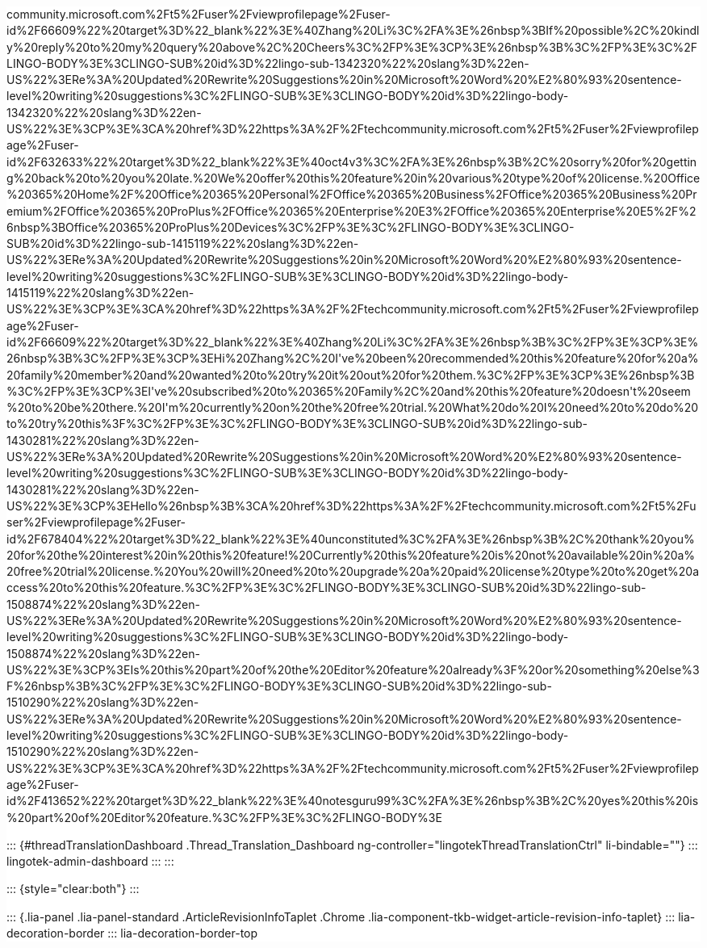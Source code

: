 community.microsoft.com%2Ft5%2Fuser%2Fviewprofilepage%2Fuser-id%2F66609%22%20target%3D%22_blank%22%3E%40Zhang%20Li%3C%2FA%3E%26nbsp%3BIf%20possible%2C%20kindly%20reply%20to%20my%20query%20above%2C%20Cheers%3C%2FP%3E%3CP%3E%26nbsp%3B%3C%2FP%3E%3C%2FLINGO-BODY%3E%3CLINGO-SUB%20id%3D%22lingo-sub-1342320%22%20slang%3D%22en-US%22%3ERe%3A%20Updated%20Rewrite%20Suggestions%20in%20Microsoft%20Word%20%E2%80%93%20sentence-level%20writing%20suggestions%3C%2FLINGO-SUB%3E%3CLINGO-BODY%20id%3D%22lingo-body-1342320%22%20slang%3D%22en-US%22%3E%3CP%3E%3CA%20href%3D%22https%3A%2F%2Ftechcommunity.microsoft.com%2Ft5%2Fuser%2Fviewprofilepage%2Fuser-id%2F632633%22%20target%3D%22_blank%22%3E%40oct4v3%3C%2FA%3E%26nbsp%3B%2C%20sorry%20for%20getting%20back%20to%20you%20late.%20We%20offer%20this%20feature%20in%20various%20type%20of%20license.%20Office%20365%20Home%2F%20Office%20365%20Personal%2FOffice%20365%20Business%2FOffice%20365%20Business%20Premium%2FOffice%20365%20ProPlus%2FOffice%20365%20Enterprise%20E3%2FOffice%20365%20Enterprise%20E5%2F%26nbsp%3BOffice%20365%20ProPlus%20Devices%3C%2FP%3E%3C%2FLINGO-BODY%3E%3CLINGO-SUB%20id%3D%22lingo-sub-1415119%22%20slang%3D%22en-US%22%3ERe%3A%20Updated%20Rewrite%20Suggestions%20in%20Microsoft%20Word%20%E2%80%93%20sentence-level%20writing%20suggestions%3C%2FLINGO-SUB%3E%3CLINGO-BODY%20id%3D%22lingo-body-1415119%22%20slang%3D%22en-US%22%3E%3CP%3E%3CA%20href%3D%22https%3A%2F%2Ftechcommunity.microsoft.com%2Ft5%2Fuser%2Fviewprofilepage%2Fuser-id%2F66609%22%20target%3D%22_blank%22%3E%40Zhang%20Li%3C%2FA%3E%26nbsp%3B%3C%2FP%3E%3CP%3E%26nbsp%3B%3C%2FP%3E%3CP%3EHi%20Zhang%2C%20I\'ve%20been%20recommended%20this%20feature%20for%20a%20family%20member%20and%20wanted%20to%20try%20it%20out%20for%20them.%3C%2FP%3E%3CP%3E%26nbsp%3B%3C%2FP%3E%3CP%3EI\'ve%20subscribed%20to%20365%20Family%2C%20and%20this%20feature%20doesn\'t%20seem%20to%20be%20there.%20I\'m%20currently%20on%20the%20free%20trial.%20What%20do%20I%20need%20to%20do%20to%20try%20this%3F%3C%2FP%3E%3C%2FLINGO-BODY%3E%3CLINGO-SUB%20id%3D%22lingo-sub-1430281%22%20slang%3D%22en-US%22%3ERe%3A%20Updated%20Rewrite%20Suggestions%20in%20Microsoft%20Word%20%E2%80%93%20sentence-level%20writing%20suggestions%3C%2FLINGO-SUB%3E%3CLINGO-BODY%20id%3D%22lingo-body-1430281%22%20slang%3D%22en-US%22%3E%3CP%3EHello%26nbsp%3B%3CA%20href%3D%22https%3A%2F%2Ftechcommunity.microsoft.com%2Ft5%2Fuser%2Fviewprofilepage%2Fuser-id%2F678404%22%20target%3D%22_blank%22%3E%40unconstituted%3C%2FA%3E%26nbsp%3B%2C%20thank%20you%20for%20the%20interest%20in%20this%20feature!%20Currently%20this%20feature%20is%20not%20available%20in%20a%20free%20trial%20license.%20You%20will%20need%20to%20upgrade%20a%20paid%20license%20type%20to%20get%20access%20to%20this%20feature.%3C%2FP%3E%3C%2FLINGO-BODY%3E%3CLINGO-SUB%20id%3D%22lingo-sub-1508874%22%20slang%3D%22en-US%22%3ERe%3A%20Updated%20Rewrite%20Suggestions%20in%20Microsoft%20Word%20%E2%80%93%20sentence-level%20writing%20suggestions%3C%2FLINGO-SUB%3E%3CLINGO-BODY%20id%3D%22lingo-body-1508874%22%20slang%3D%22en-US%22%3E%3CP%3EIs%20this%20part%20of%20the%20Editor%20feature%20already%3F%20or%20something%20else%3F%26nbsp%3B%3C%2FP%3E%3C%2FLINGO-BODY%3E%3CLINGO-SUB%20id%3D%22lingo-sub-1510290%22%20slang%3D%22en-US%22%3ERe%3A%20Updated%20Rewrite%20Suggestions%20in%20Microsoft%20Word%20%E2%80%93%20sentence-level%20writing%20suggestions%3C%2FLINGO-SUB%3E%3CLINGO-BODY%20id%3D%22lingo-body-1510290%22%20slang%3D%22en-US%22%3E%3CP%3E%3CA%20href%3D%22https%3A%2F%2Ftechcommunity.microsoft.com%2Ft5%2Fuser%2Fviewprofilepage%2Fuser-id%2F413652%22%20target%3D%22_blank%22%3E%40notesguru99%3C%2FA%3E%26nbsp%3B%2C%20yes%20this%20is%20part%20of%20Editor%20feature.%3C%2FP%3E%3C%2FLINGO-BODY%3E

::: {#threadTranslationDashboard .Thread_Translation_Dashboard ng-controller="lingotekThreadTranslationCtrl" li-bindable=""}
::: lingotek-admin-dashboard
:::
:::

::: {style="clear:both"}
:::

::: {.lia-panel .lia-panel-standard .ArticleRevisionInfoTaplet .Chrome .lia-component-tkb-widget-article-revision-info-taplet}
::: lia-decoration-border
::: lia-decoration-border-top
<div>
